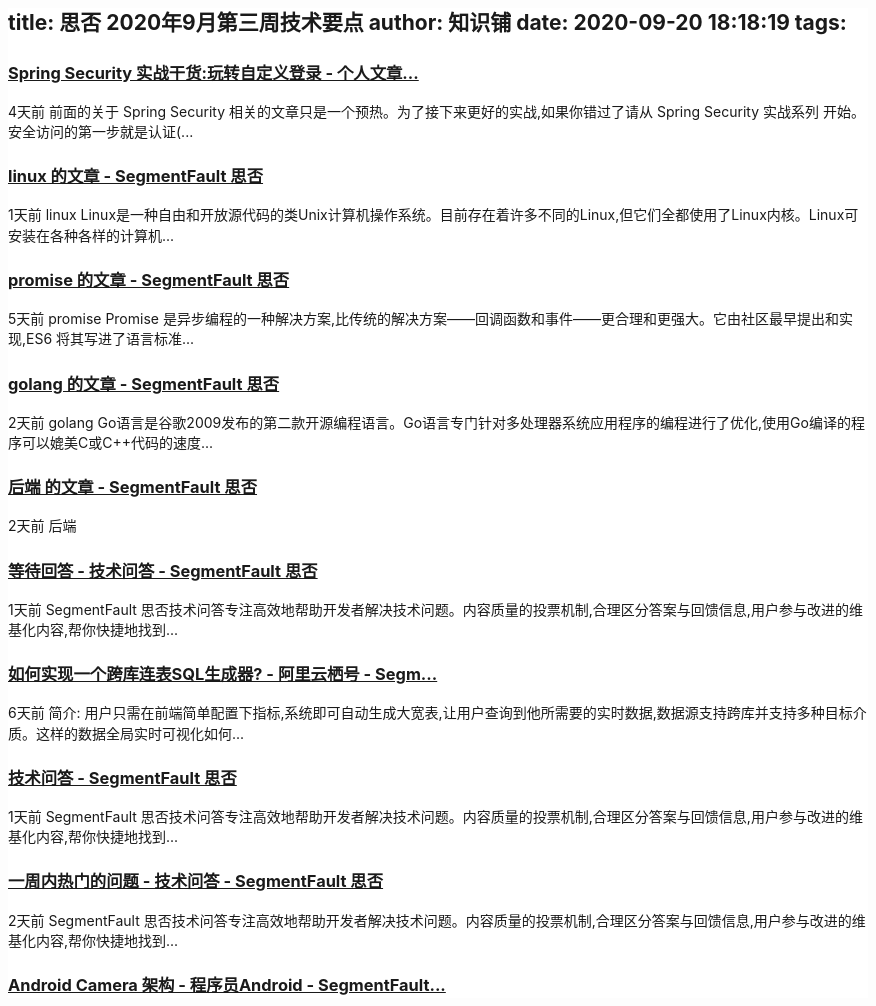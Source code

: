 
title: 思否 2020年9月第三周技术要点
author: 知识铺
date: 2020-09-20 18:18:19
tags: 
---
  
### [Spring Security 实战干货:玩转自定义登录 - 个人文章...](https://zshipu.com/t?url=https://segmentfault.com/a/1190000020725376?utm_source=tag-newest)

 4天前 前面的关于 Spring Security 相关的文章只是一个预热。为了接下来更好的实战,如果你错过了请从 Spring Security 实战系列 开始。安全访问的第一步就是认证(...

### [linux 的文章 - SegmentFault 思否](https://zshipu.com/t?url=https://segmentfault.com/t/linux/blogs)

 1天前 linux Linux是一种自由和开放源代码的类Unix计算机操作系统。目前存在着许多不同的Linux,但它们全都使用了Linux内核。Linux可安装在各种各样的计算机...

### [promise 的文章 - SegmentFault 思否](https://zshipu.com/t?url=https://segmentfault.com/t/promise/blogs)

 5天前 promise Promise 是异步编程的一种解决方案,比传统的解决方案——回调函数和事件——更合理和更强大。它由社区最早提出和实现,ES6 将其写进了语言标准...

### [golang 的文章 - SegmentFault 思否](https://zshipu.com/t?url=https://segmentfault.com/t/golang/blogs)

 2天前 golang Go语言是谷歌2009发布的第二款开源编程语言。Go语言专门针对多处理器系统应用程序的编程进行了优化,使用Go编译的程序可以媲美C或C++代码的速度...

### [后端 的文章 - SegmentFault 思否](https://zshipu.com/t?url=https://segmentfault.com/t/%E5%90%8E%E7%AB%AF/blogs)

 2天前 后端

### [等待回答 - 技术问答 - SegmentFault 思否](https://zshipu.com/t?url=https://segmentfault.com/questions/unanswered)

 1天前 SegmentFault 思否技术问答专注高效地帮助开发者解决技术问题。内容质量的投票机制,合理区分答案与回馈信息,用户参与改进的维基化内容,帮你快捷地找到...

### [如何实现一个跨库连表SQL生成器? - 阿里云栖号 - Segm...](https://zshipu.com/t?url=https://segmentfault.com/a/1190000024450410)

 6天前 简介: 用户只需在前端简单配置下指标,系统即可自动生成大宽表,让用户查询到他所需要的实时数据,数据源支持跨库并支持多种目标介质。这样的数据全局实时可视化如何...

### [技术问答 - SegmentFault 思否](https://zshipu.com/t?url=https://segmentfault.com/questions/newest?page=1)

 1天前 SegmentFault 思否技术问答专注高效地帮助开发者解决技术问题。内容质量的投票机制,合理区分答案与回馈信息,用户参与改进的维基化内容,帮你快捷地找到...

### [一周内热门的问题 - 技术问答 - SegmentFault 思否](https://zshipu.com/t?url=https://segmentfault.com/questions/hottest/weekly)

 2天前 SegmentFault 思否技术问答专注高效地帮助开发者解决技术问题。内容质量的投票机制,合理区分答案与回馈信息,用户参与改进的维基化内容,帮你快捷地找到...

### [Android Camera 架构 - 程序员Android - SegmentFault...](https://zshipu.com/t?url=https://segmentfault.com/a/1190000024445998)
